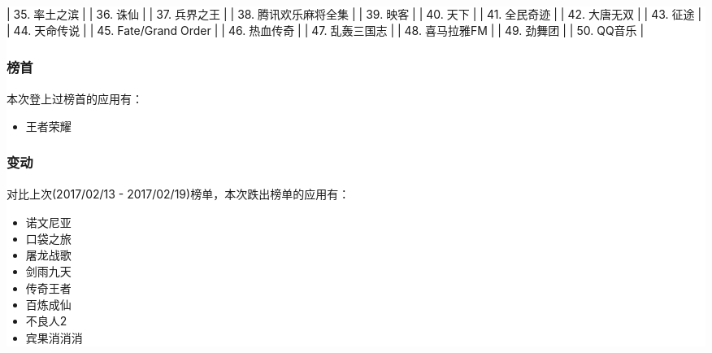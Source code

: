 | 35. 率土之滨 |
| 36. 诛仙 |
| 37. 兵界之王 |
| 38. 腾讯欢乐麻将全集 |
| 39. 映客 |
| 40. 天下 |
| 41. 全民奇迹 |
| 42. 大唐无双 |
| 43. 征途 |
| 44. 天命传说 |
| 45. Fate/Grand Order |
| 46. 热血传奇 |
| 47. 乱轰三国志 |
| 48. 喜马拉雅FM |
| 49. 劲舞团 |
| 50. QQ音乐 |








### 榜首

本次登上过榜首的应用有：

* 王者荣耀








### 变动

对比上次(2017/02/13 - 2017/02/19)榜单，本次跌出榜单的应用有：

* 诺文尼亚
* 口袋之旅
* 屠龙战歌
* 剑雨九天
* 传奇王者 
* 百炼成仙 
* 不良人2
* 宾果消消消
